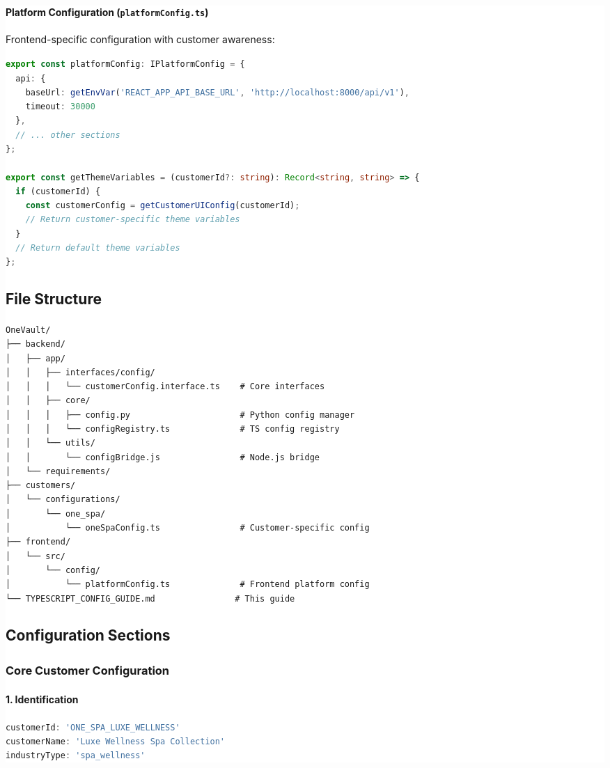 #### Platform Configuration (`platformConfig.ts`)
Frontend-specific configuration with customer awareness:

```typescript
export const platformConfig: IPlatformConfig = {
  api: {
    baseUrl: getEnvVar('REACT_APP_API_BASE_URL', 'http://localhost:8000/api/v1'),
    timeout: 30000
  },
  // ... other sections
};

export const getThemeVariables = (customerId?: string): Record<string, string> => {
  if (customerId) {
    const customerConfig = getCustomerUIConfig(customerId);
    // Return customer-specific theme variables
  }
  // Return default theme variables
};
```

## File Structure

```
OneVault/
├── backend/
│   ├── app/
│   │   ├── interfaces/config/
│   │   │   └── customerConfig.interface.ts    # Core interfaces
│   │   ├── core/
│   │   │   ├── config.py                      # Python config manager
│   │   │   └── configRegistry.ts              # TS config registry
│   │   └── utils/
│   │       └── configBridge.js                # Node.js bridge
│   └── requirements/
├── customers/
│   └── configurations/
│       └── one_spa/
│           └── oneSpaConfig.ts                # Customer-specific config
├── frontend/
│   └── src/
│       └── config/
│           └── platformConfig.ts              # Frontend platform config
└── TYPESCRIPT_CONFIG_GUIDE.md                # This guide
```

## Configuration Sections

### Core Customer Configuration

#### 1. **Identification**
```typescript
customerId: 'ONE_SPA_LUXE_WELLNESS'
customerName: 'Luxe Wellness Spa Collection'
industryType: 'spa_wellness'
```
